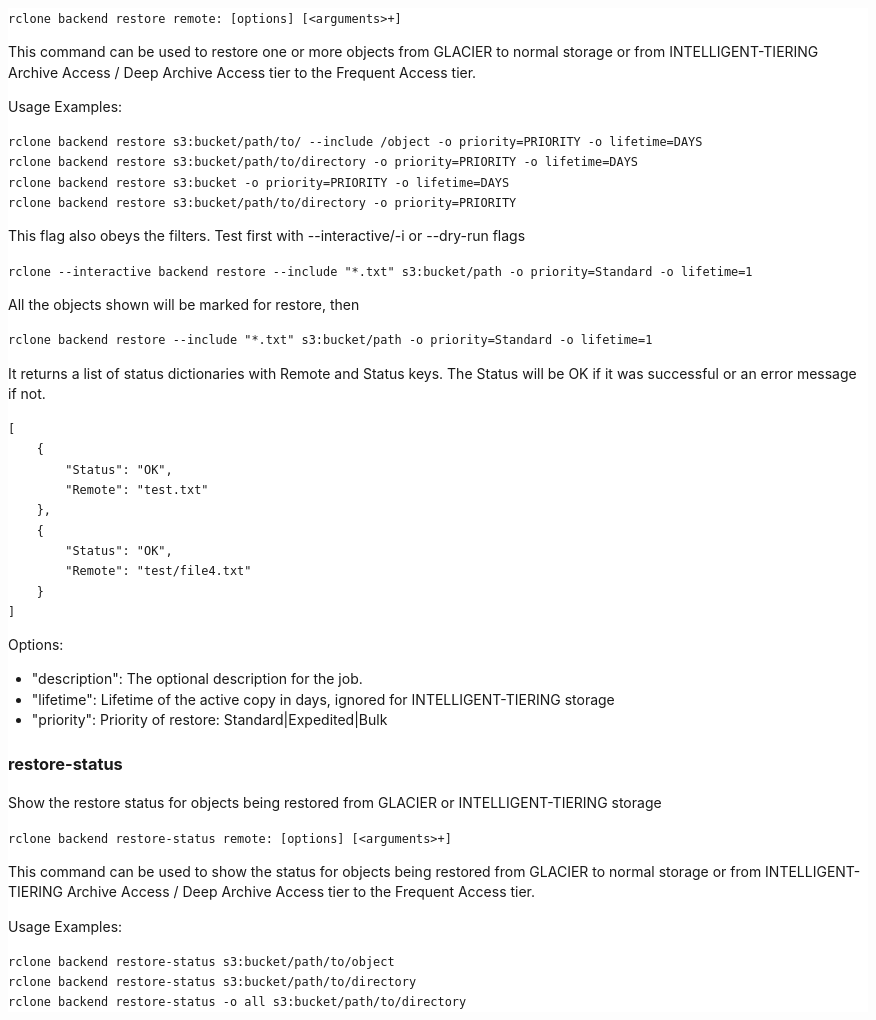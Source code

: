     rclone backend restore remote: [options] [<arguments>+]

This command can be used to restore one or more objects from GLACIER to normal storage 
or from INTELLIGENT-TIERING Archive Access / Deep Archive Access tier to the Frequent Access tier.

Usage Examples:

    rclone backend restore s3:bucket/path/to/ --include /object -o priority=PRIORITY -o lifetime=DAYS
    rclone backend restore s3:bucket/path/to/directory -o priority=PRIORITY -o lifetime=DAYS
    rclone backend restore s3:bucket -o priority=PRIORITY -o lifetime=DAYS
    rclone backend restore s3:bucket/path/to/directory -o priority=PRIORITY

This flag also obeys the filters. Test first with --interactive/-i or --dry-run flags

    rclone --interactive backend restore --include "*.txt" s3:bucket/path -o priority=Standard -o lifetime=1

All the objects shown will be marked for restore, then

    rclone backend restore --include "*.txt" s3:bucket/path -o priority=Standard -o lifetime=1

It returns a list of status dictionaries with Remote and Status
keys. The Status will be OK if it was successful or an error message
if not.

    [
        {
            "Status": "OK",
            "Remote": "test.txt"
        },
        {
            "Status": "OK",
            "Remote": "test/file4.txt"
        }
    ]



Options:

- "description": The optional description for the job.
- "lifetime": Lifetime of the active copy in days, ignored for INTELLIGENT-TIERING storage
- "priority": Priority of restore: Standard|Expedited|Bulk

### restore-status

Show the restore status for objects being restored from GLACIER or INTELLIGENT-TIERING storage

    rclone backend restore-status remote: [options] [<arguments>+]

This command can be used to show the status for objects being restored from GLACIER to normal storage
or from INTELLIGENT-TIERING Archive Access / Deep Archive Access tier to the Frequent Access tier.

Usage Examples:

    rclone backend restore-status s3:bucket/path/to/object
    rclone backend restore-status s3:bucket/path/to/directory
    rclone backend restore-status -o all s3:bucket/path/to/directory
